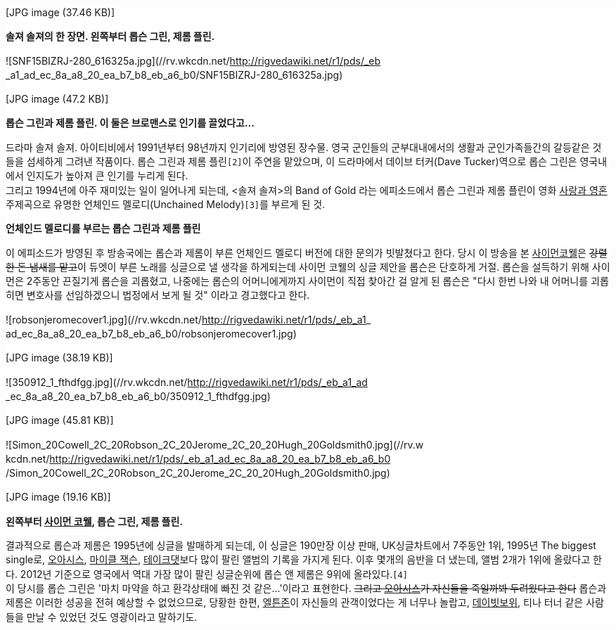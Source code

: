 [JPG image (37.46 KB)]

  
**솔져 솔져<Soldier Soldier>의 한 장면. 왼쪽부터 롭슨 그린, 제롬 플린.**

  

![SNF15BIZRJ-280_616325a.jpg](//rv.wkcdn.net/http://rigvedawiki.net/r1/pds/_eb
_a1_ad_ec_8a_a8_20_ea_b7_b8_eb_a6_b0/SNF15BIZRJ-280_616325a.jpg)

[JPG image (47.2 KB)]

**롭슨 그린과 제롬 플린. 이 둘은 브로맨스로 인기를 끌었다고...**  
  

드라마 솔져 솔져<soldier slodier>. 아이티비에서 1991년부터 98년까지 인기리에 방영된 장수물. 영국 군인들의 군부대내에서의
생활과 군인가족들간의 갈등같은 것들을 섬세하게 그려낸 작품이다. 롭슨 그린과 제롬 플린`[2]`이 주연을 맡았으며, 이 드라마에서 데이브
터커(Dave Tucker)역으로 롭슨 그린은 영국내에서 인지도가 높아져 큰 인기를 누리게 된다.  
그리고 1994년에 아주 재미있는 일이 일어나게 되는데, <솔져 솔져>의 Band of Gold 라는 에피소드에서 롭슨 그린과 제롬 플린이
영화 [사랑과 영혼](%EC%82%AC%EB%9E%91%EA%B3%BC%20%EC%98%81%ED%98%BC.md) 주제곡으로 유명한
언체인드 멜로디(Unchained Melody)`[3]`를 부르게 된 것.

  

**언체인드 멜로디를 부르는 롭슨 그린과 제롬 플린**  
  

이 에피소드가 방영된 후 방송국에는 롭슨과 제롬이 부른 언체인드 멜로디 버전에 대한 문의가 빗발쳤다고 한다. 당시 이 방송을 본 [사이먼코웰](%EC%82%AC%EC%9D%B4%EB%A8%BC%20%EC%BD%94%EC%9B%B0.md)은 <del>강렬한 돈 냄새를
맡고</del>이 듀엣이 부른 노래를 싱글으로 낼 생각을 하게되는데 사이먼 코웰의 싱글 제안을 롭슨은 단호하게 거절. 롭슨을 설득하기 위해
사이먼은 2주동안 끈질기게 롭슨을 괴롭혔고, 나중에는 롭슨의 어머니에게까지 사이먼이 직접 찾아간 걸 알게 된 롭슨은 "다시 한번 나와 내
어머니를 괴롭히면 변호사를 선임하겠으니 법정에서 보게 될 것" 이라고 경고했다고 한다.

  
  

![robsonjeromecover1.jpg](//rv.wkcdn.net/http://rigvedawiki.net/r1/pds/_eb_a1_
ad_ec_8a_a8_20_ea_b7_b8_eb_a6_b0/robsonjeromecover1.jpg)

[JPG image (38.19 KB)]

![350912_1_fthdfgg.jpg](//rv.wkcdn.net/http://rigvedawiki.net/r1/pds/_eb_a1_ad
_ec_8a_a8_20_ea_b7_b8_eb_a6_b0/350912_1_fthdfgg.jpg)

[JPG image (45.81 KB)]

  

![Simon_20Cowell_2C_20Robson_2C_20Jerome_2C_20_20Hugh_20Goldsmith0.jpg](//rv.w
kcdn.net/http://rigvedawiki.net/r1/pds/_eb_a1_ad_ec_8a_a8_20_ea_b7_b8_eb_a6_b0
/Simon_20Cowell_2C_20Robson_2C_20Jerome_2C_20_20Hugh_20Goldsmith0.jpg)

[JPG image (19.16 KB)]

  

**왼쪽부터 [사이먼 코웰](%EC%82%AC%EC%9D%B4%EB%A8%BC%20%EC%BD%94%EC%9B%B0.md), 롭슨 그린, 제롬 플린.**  
  

결과적으로 롭슨과 제롬은 1995년에 싱글을 발매하게 되는데, 이 싱글은 190만장 이상 판매, UK싱글차트에서 7주동안 1위, 1995년
The biggest single로,
[오아시스](%EC%98%A4%EC%95%84%EC%8B%9C%EC%8A%A4%28%EB%B0%B4%EB%93%9C%29.md),
[마이클 잭슨](%EB%A7%88%EC%9D%B4%ED%81%B4%20%EC%9E%AD%EC%8A%A8.md), [테이크댓](%ED%85%8C%EC%9D%B4%ED%81%AC%20%EB%8C%93.md)보다 많이 팔린 앨범의 기록을 가지게 된다. 이후
몇개의 음반을 더 냈는데, 앨범 2개가 1위에 올랐다고 한다. 2012년 기준으로 영국에서 역대 가장 많이 팔린 싱글순위에 롭슨 앤 제롬은
9위에 올라있다.`[4]`  
이 당시를 롭슨 그린은 '마치 마약을 하고 환각상태에 빠진 것 같은...'이라고 표현한다. <del>그리고
[오아시스](%EC%98%A4%EC%95%84%EC%8B%9C%EC%8A%A4%28%EB%B0%B4%EB%93%9C%29.md)가
자신들을 죽일까봐 두려웠다고 한다</del> 롭슨과 제롬은 이러한 성공을 전혀 예상할 수 없었으므로, 당황한 한편, [엘튼존](%EC%97%98%ED%8A%BC%20%EC%A1%B4.md)이 자신들의 관객이었다는 게 너무나 놀랍고, [데이빗보위](%EB%8D%B0%EC%9D%B4%EB%B9%97%20%EB%B3%B4%EC%9C%84.md), 티나 터너 같은 사람들을 만날
수 있었던 것도 영광이라고 말하기도.
